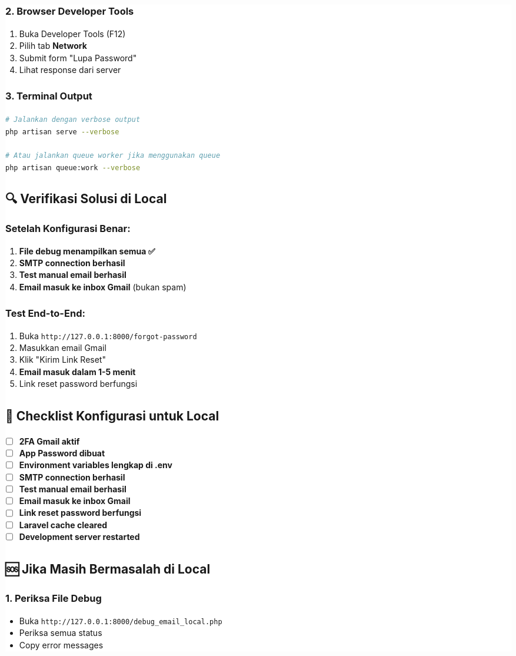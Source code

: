 ### 2. **Browser Developer Tools**
1. Buka Developer Tools (F12)
2. Pilih tab **Network**
3. Submit form "Lupa Password"
4. Lihat response dari server

### 3. **Terminal Output**
```bash
# Jalankan dengan verbose output
php artisan serve --verbose

# Atau jalankan queue worker jika menggunakan queue
php artisan queue:work --verbose
```

## 🔍 Verifikasi Solusi di Local

### Setelah Konfigurasi Benar:
1. **File debug menampilkan semua ✅**
2. **SMTP connection berhasil**
3. **Test manual email berhasil**
4. **Email masuk ke inbox Gmail** (bukan spam)

### Test End-to-End:
1. Buka `http://127.0.0.1:8000/forgot-password`
2. Masukkan email Gmail
3. Klik "Kirim Link Reset"
4. **Email masuk dalam 1-5 menit**
5. Link reset password berfungsi

## 📝 Checklist Konfigurasi untuk Local

- [ ] **2FA Gmail aktif**
- [ ] **App Password dibuat**
- [ ] **Environment variables lengkap di .env**
- [ ] **SMTP connection berhasil**
- [ ] **Test manual email berhasil**
- [ ] **Email masuk ke inbox Gmail**
- [ ] **Link reset password berfungsi**
- [ ] **Laravel cache cleared**
- [ ] **Development server restarted**

## 🆘 Jika Masih Bermasalah di Local

### 1. **Periksa File Debug**
- Buka `http://127.0.0.1:8000/debug_email_local.php`
- Periksa semua status
- Copy error messages
